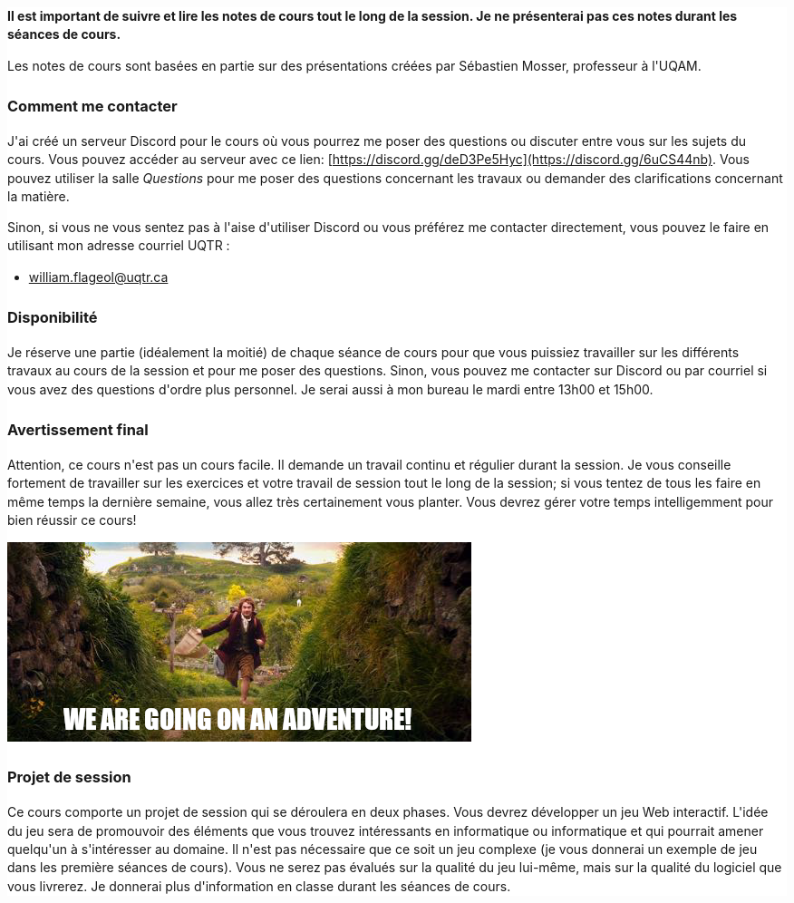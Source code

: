 **Il est important de suivre et lire les notes de cours tout le long de la session. Je ne présenterai pas ces notes durant les séances de cours.**

Les notes de cours sont basées en partie sur des présentations créées par Sébastien Mosser, professeur à l'UQAM.

### Comment me contacter

J'ai créé un serveur Discord pour le cours où vous pourrez me poser des questions ou discuter entre vous sur les sujets du cours. Vous pouvez accéder au serveur avec ce lien: [https://discord.gg/deD3Pe5Hyc](https://discord.gg/6uCS44nb). Vous pouvez utiliser la salle _Questions_ pour me poser des questions concernant les travaux ou demander des clarifications concernant la matière.

Sinon, si vous ne vous sentez pas à l'aise d'utiliser Discord ou vous préférez me contacter directement, vous pouvez le faire en utilisant mon adresse courriel UQTR :

* william.flageol@uqtr.ca

### Disponibilité

Je réserve une partie (idéalement la moitié) de chaque séance de cours pour que vous puissiez travailler sur les différents travaux au cours de la session et pour me poser des questions. Sinon, vous pouvez me contacter sur Discord ou par courriel si vous avez des questions d'ordre plus personnel. Je serai aussi à mon bureau le mardi entre 13h00 et 15h00.

### Avertissement final

Attention, ce cours n'est pas un cours facile. Il demande un travail continu et régulier durant la session. Je vous conseille fortement de travailler sur les exercices et votre travail de session tout le long de la session; si vous tentez de tous les faire en même temps la dernière semaine, vous allez très certainement vous planter. Vous devrez gérer votre temps intelligemment pour bien réussir ce cours!

![](resources/semaine1_bilbo.png)

### Projet de session

Ce cours comporte un projet de session qui se déroulera en deux phases. Vous devrez développer un jeu Web interactif. L'idée du jeu sera de promouvoir des éléments que vous trouvez intéressants en informatique ou informatique et qui pourrait amener quelqu'un à s'intéresser au domaine. Il n'est pas nécessaire que ce soit un jeu complexe (je vous donnerai un exemple de jeu dans les première séances de cours). Vous ne serez pas évalués sur la qualité du jeu lui-même, mais sur la qualité du logiciel que vous livrerez. Je donnerai plus d'information en classe durant les séances de cours.
